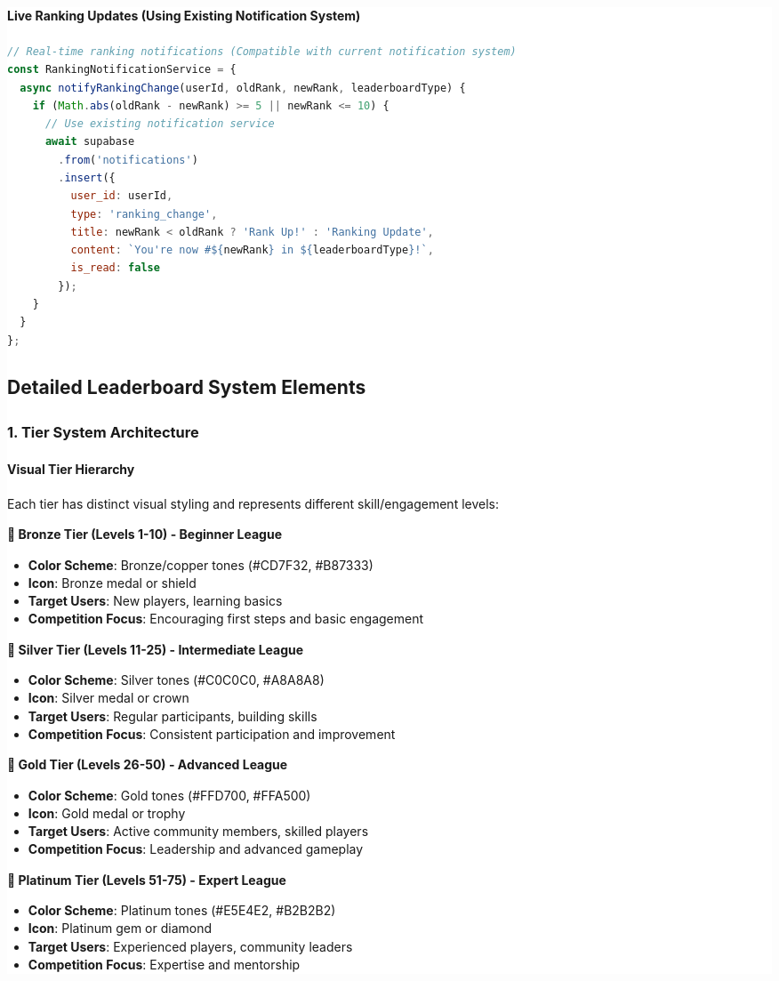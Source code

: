 #### Live Ranking Updates (Using Existing Notification System)
```javascript
// Real-time ranking notifications (Compatible with current notification system)
const RankingNotificationService = {
  async notifyRankingChange(userId, oldRank, newRank, leaderboardType) {
    if (Math.abs(oldRank - newRank) >= 5 || newRank <= 10) {
      // Use existing notification service
      await supabase
        .from('notifications')
        .insert({
          user_id: userId,
          type: 'ranking_change',
          title: newRank < oldRank ? 'Rank Up!' : 'Ranking Update',
          content: `You're now #${newRank} in ${leaderboardType}!`,
          is_read: false
        });
    }
  }
};
```

## Detailed Leaderboard System Elements

### 1. Tier System Architecture

#### Visual Tier Hierarchy
Each tier has distinct visual styling and represents different skill/engagement levels:

**🥉 Bronze Tier (Levels 1-10) - Beginner League**
- **Color Scheme**: Bronze/copper tones (#CD7F32, #B87333)
- **Icon**: Bronze medal or shield
- **Target Users**: New players, learning basics
- **Competition Focus**: Encouraging first steps and basic engagement

**🥈 Silver Tier (Levels 11-25) - Intermediate League**
- **Color Scheme**: Silver tones (#C0C0C0, #A8A8A8)
- **Icon**: Silver medal or crown
- **Target Users**: Regular participants, building skills
- **Competition Focus**: Consistent participation and improvement

**🥇 Gold Tier (Levels 26-50) - Advanced League**
- **Color Scheme**: Gold tones (#FFD700, #FFA500)
- **Icon**: Gold medal or trophy
- **Target Users**: Active community members, skilled players
- **Competition Focus**: Leadership and advanced gameplay

**💎 Platinum Tier (Levels 51-75) - Expert League**
- **Color Scheme**: Platinum tones (#E5E4E2, #B2B2B2)
- **Icon**: Platinum gem or diamond
- **Target Users**: Experienced players, community leaders
- **Competition Focus**: Expertise and mentorship
